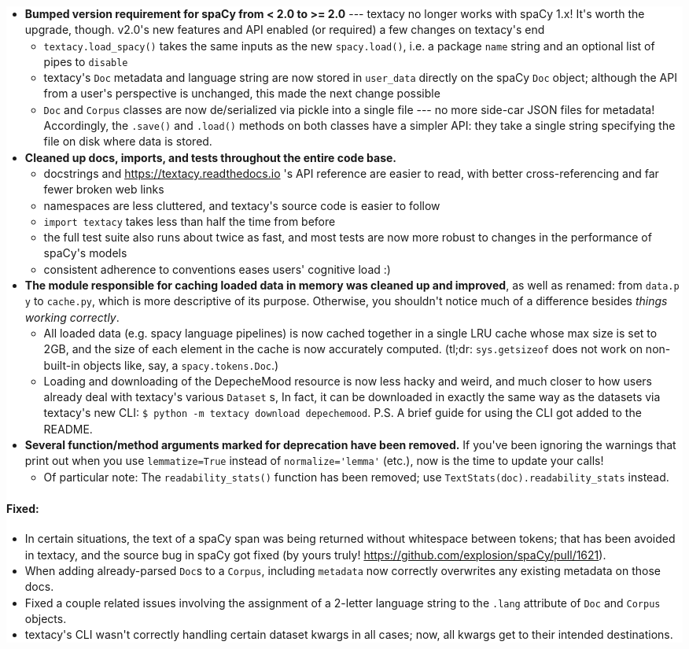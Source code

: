 - **Bumped version requirement for spaCy from < 2.0 to >= 2.0** --- textacy no longer
  works with spaCy 1.x! It's worth the upgrade, though. v2.0's new features and
  API enabled (or required) a few changes on textacy's end
  - `textacy.load_spacy()` takes the same inputs as the new `spacy.load()`,
    i.e. a package `name` string and an optional list of pipes to `disable`
  - textacy's `Doc` metadata and language string are now stored in `user_data`
    directly on the spaCy `Doc` object; although the API from a user's perspective
    is unchanged, this made the next change possible
  - `Doc` and `Corpus` classes are now de/serialized via pickle into a single
    file --- no more side-car JSON files for metadata! Accordingly, the `.save()`
    and `.load()` methods on both classes have a simpler API: they take
    a single string specifying the file on disk where data is stored.
- **Cleaned up docs, imports, and tests throughout the entire code base.**
  - docstrings and https://textacy.readthedocs.io 's API reference are easier to
    read, with better cross-referencing and far fewer broken web links
  - namespaces are less cluttered, and textacy's source code is easier to follow
  - `import textacy` takes less than half the time from before
  - the full test suite also runs about twice as fast, and most tests are now
    more robust to changes in the performance of spaCy's models
  - consistent adherence to conventions eases users' cognitive load :)
- **The module responsible for caching loaded data in memory was cleaned up and
  improved**, as well as renamed: from `data.py` to `cache.py`, which is more
  descriptive of its purpose. Otherwise, you shouldn't notice much of a difference
  besides *things working correctly*.
  - All loaded data (e.g. spacy language pipelines) is now cached together in a
    single LRU cache whose max size is set to 2GB, and the size of each element
    in the cache is now accurately computed. (tl;dr: `sys.getsizeof` does not
    work on non-built-in objects like, say, a `spacy.tokens.Doc`.)
  - Loading and downloading of the DepecheMood resource is now less hacky and
    weird, and much closer to how users already deal with textacy's various
    `Dataset` s, In fact, it can be downloaded in exactly the same way as the
    datasets via textacy's new CLI: `$ python -m textacy download depechemood`.
    P.S. A brief guide for using the CLI got added to the README.
- **Several function/method arguments marked for deprecation have been removed.**
  If you've been ignoring the warnings that print out when you use `lemmatize=True`
  instead of `normalize='lemma'` (etc.), now is the time to update your calls!
  - Of particular note: The `readability_stats()` function has been removed;
    use `TextStats(doc).readability_stats` instead.

#### Fixed:

- In certain situations, the text of a spaCy span was being returned without
  whitespace between tokens; that has been avoided in textacy, and the source bug
  in spaCy got fixed (by yours truly! https://github.com/explosion/spaCy/pull/1621).
- When adding already-parsed `Doc`s to a `Corpus`, including `metadata`
  now correctly overwrites any existing metadata on those docs.
- Fixed a couple related issues involving the assignment of a 2-letter language
  string to the `.lang` attribute of `Doc` and `Corpus` objects.
- textacy's CLI wasn't correctly handling certain dataset kwargs in all cases;
  now, all kwargs get to their intended destinations.

